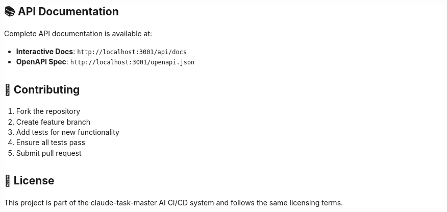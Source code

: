 ## 📚 API Documentation

Complete API documentation is available at:
- **Interactive Docs**: `http://localhost:3001/api/docs`
- **OpenAPI Spec**: `http://localhost:3001/openapi.json`

## 🤝 Contributing

1. Fork the repository
2. Create feature branch
3. Add tests for new functionality
4. Ensure all tests pass
5. Submit pull request

## 📄 License

This project is part of the claude-task-master AI CI/CD system and follows the same licensing terms.

